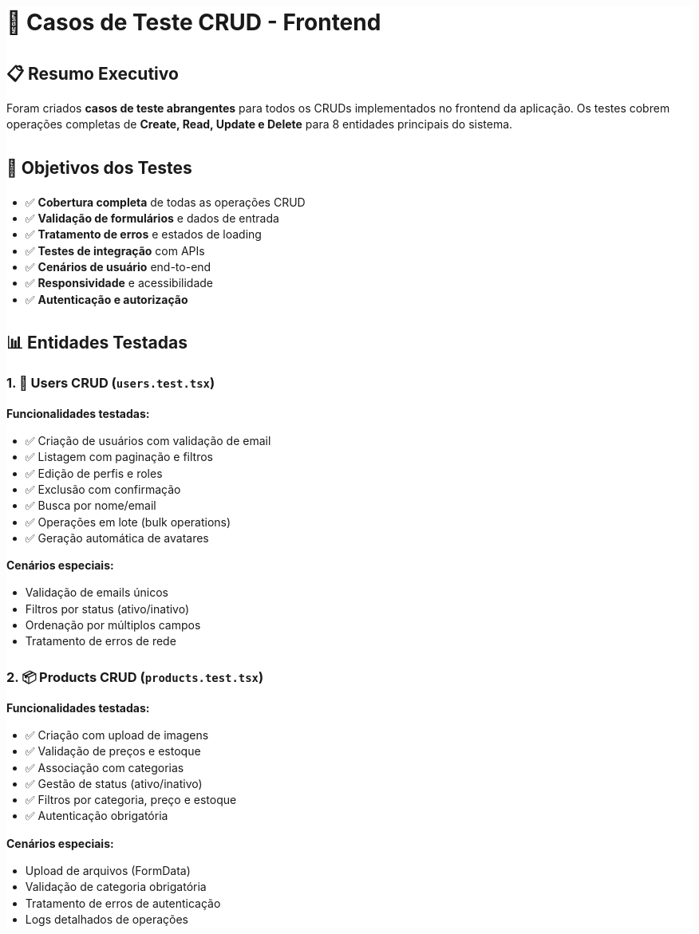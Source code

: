 # 🧪 Casos de Teste CRUD - Frontend

## 📋 Resumo Executivo

Foram criados **casos de teste abrangentes** para todos os CRUDs implementados no frontend da aplicação. Os testes cobrem operações completas de **Create, Read, Update e Delete** para 8 entidades principais do sistema.

## 🎯 Objetivos dos Testes

- ✅ **Cobertura completa** de todas as operações CRUD
- ✅ **Validação de formulários** e dados de entrada
- ✅ **Tratamento de erros** e estados de loading
- ✅ **Testes de integração** com APIs
- ✅ **Cenários de usuário** end-to-end
- ✅ **Responsividade** e acessibilidade
- ✅ **Autenticação e autorização**

## 📊 Entidades Testadas

### 1. 👥 **Users CRUD** (`users.test.tsx`)
**Funcionalidades testadas:**
- ✅ Criação de usuários com validação de email
- ✅ Listagem com paginação e filtros
- ✅ Edição de perfis e roles
- ✅ Exclusão com confirmação
- ✅ Busca por nome/email
- ✅ Operações em lote (bulk operations)
- ✅ Geração automática de avatares

**Cenários especiais:**
- Validação de emails únicos
- Filtros por status (ativo/inativo)
- Ordenação por múltiplos campos
- Tratamento de erros de rede

### 2. 📦 **Products CRUD** (`products.test.tsx`)
**Funcionalidades testadas:**
- ✅ Criação com upload de imagens
- ✅ Validação de preços e estoque
- ✅ Associação com categorias
- ✅ Gestão de status (ativo/inativo)
- ✅ Filtros por categoria, preço e estoque
- ✅ Autenticação obrigatória

**Cenários especiais:**
- Upload de arquivos (FormData)
- Validação de categoria obrigatória
- Tratamento de erros de autenticação
- Logs detalhados de operações
